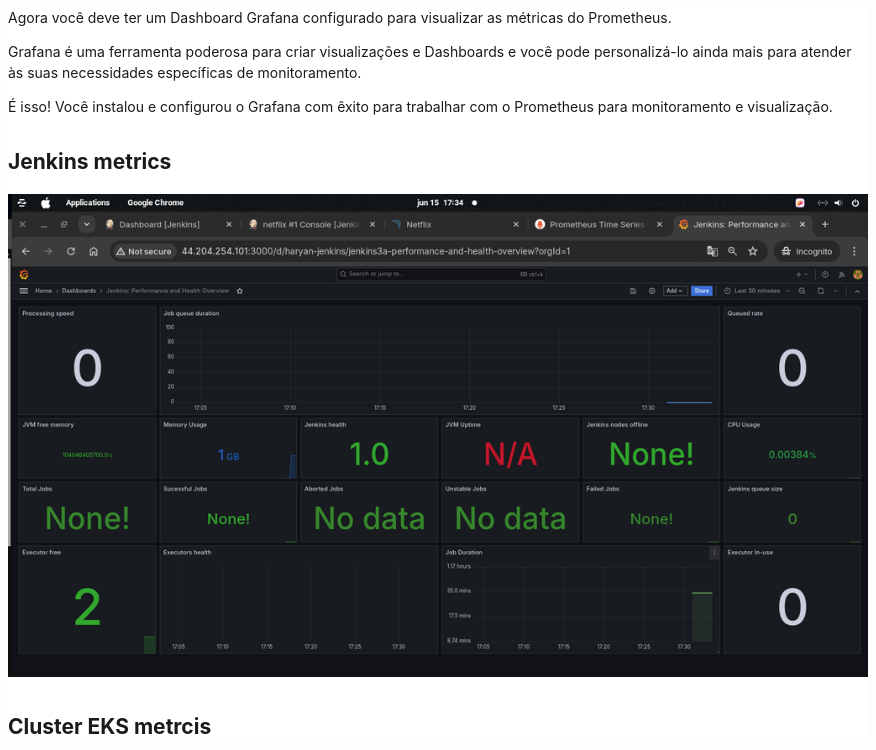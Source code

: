 Agora você deve ter um Dashboard Grafana configurado para visualizar as métricas do Prometheus.

Grafana é uma ferramenta poderosa para criar visualizações e Dashboards e você pode personalizá-lo ainda mais para atender às suas necessidades específicas de monitoramento.

É isso! Você instalou e configurou o Grafana com êxito para trabalhar com o Prometheus para monitoramento e visualização.

## Jenkins metrics
<div align="center">
  <img src="./public/assets/jenkins_grafana.png" alt="DevSecOps Logo" width="100%" height="100%">
</div>

## Cluster EKS metrcis
<div align="center">